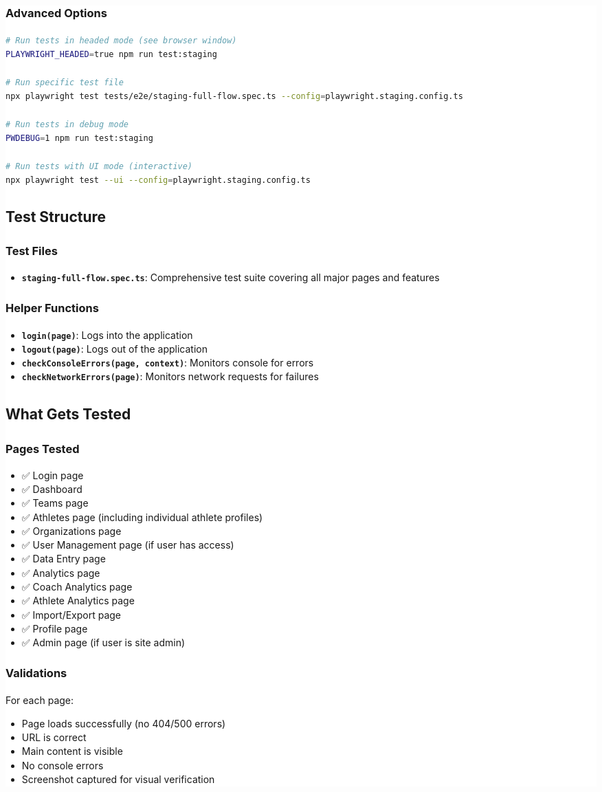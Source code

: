 ### Advanced Options

```bash
# Run tests in headed mode (see browser window)
PLAYWRIGHT_HEADED=true npm run test:staging

# Run specific test file
npx playwright test tests/e2e/staging-full-flow.spec.ts --config=playwright.staging.config.ts

# Run tests in debug mode
PWDEBUG=1 npm run test:staging

# Run tests with UI mode (interactive)
npx playwright test --ui --config=playwright.staging.config.ts
```

## Test Structure

### Test Files

- **`staging-full-flow.spec.ts`**: Comprehensive test suite covering all major pages and features

### Helper Functions

- **`login(page)`**: Logs into the application
- **`logout(page)`**: Logs out of the application
- **`checkConsoleErrors(page, context)`**: Monitors console for errors
- **`checkNetworkErrors(page)`**: Monitors network requests for failures

## What Gets Tested

### Pages Tested

- ✅ Login page
- ✅ Dashboard
- ✅ Teams page
- ✅ Athletes page (including individual athlete profiles)
- ✅ Organizations page
- ✅ User Management page (if user has access)
- ✅ Data Entry page
- ✅ Analytics page
- ✅ Coach Analytics page
- ✅ Athlete Analytics page
- ✅ Import/Export page
- ✅ Profile page
- ✅ Admin page (if user is site admin)

### Validations

For each page:
- Page loads successfully (no 404/500 errors)
- URL is correct
- Main content is visible
- No console errors
- Screenshot captured for visual verification
